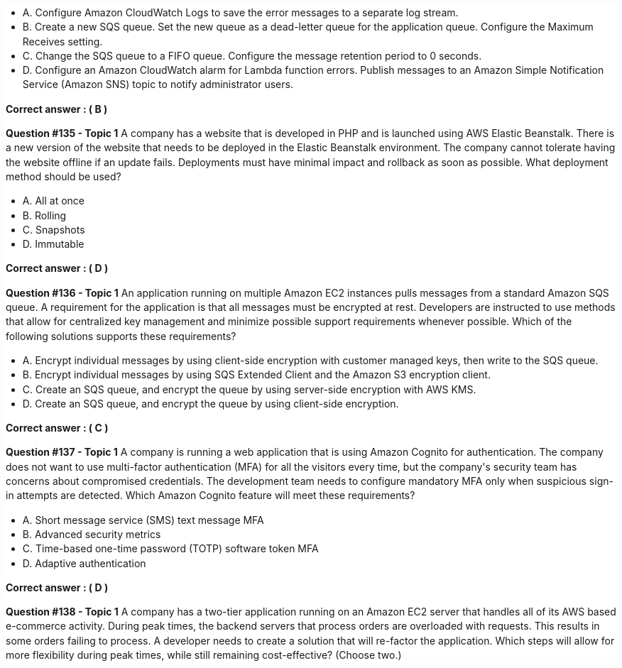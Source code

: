 - A. Configure Amazon CloudWatch Logs to save the error messages to a separate log stream.
- B. Create a new SQS queue. Set the new queue as a dead-letter queue for the application queue. Configure the Maximum Receives setting.
- C. Change the SQS queue to a FIFO queue. Configure the message retention period to 0 seconds.
- D. Configure an Amazon CloudWatch alarm for Lambda function errors. Publish messages to an Amazon Simple Notification Service (Amazon SNS) topic to notify administrator users.

**Correct answer : ( B )**

**Question #135 - Topic 1**
A company has a website that is developed in PHP and is launched using AWS Elastic Beanstalk. There is a new version of the website that needs to be deployed in the Elastic Beanstalk environment. The company cannot tolerate having the website offline if an update fails. Deployments must have minimal impact and rollback as soon as possible.
What deployment method should be used?

- A. All at once
- B. Rolling
- C. Snapshots
- D. Immutable

**Correct answer : ( D )**

**Question #136 - Topic 1**
An application running on multiple Amazon EC2 instances pulls messages from a standard Amazon SQS queue. A requirement for the application is that all messages must be encrypted at rest.
Developers are instructed to use methods that allow for centralized key management and minimize possible support requirements whenever possible.
Which of the following solutions supports these requirements?

- A. Encrypt individual messages by using client-side encryption with customer managed keys, then write to the SQS queue.
- B. Encrypt individual messages by using SQS Extended Client and the Amazon S3 encryption client.
- C. Create an SQS queue, and encrypt the queue by using server-side encryption with AWS KMS.
- D. Create an SQS queue, and encrypt the queue by using client-side encryption.

**Correct answer : ( C )**

**Question #137 - Topic 1**
A company is running a web application that is using Amazon Cognito for authentication. The company does not want to use multi-factor authentication (MFA) for all the visitors every time, but the company's security team has concerns about compromised credentials. The development team needs to configure mandatory
MFA only when suspicious sign-in attempts are detected.
Which Amazon Cognito feature will meet these requirements?

- A. Short message service (SMS) text message MFA
- B. Advanced security metrics
- C. Time-based one-time password (TOTP) software token MFA
- D. Adaptive authentication

**Correct answer : ( D )**

**Question #138 - Topic 1**
A company has a two-tier application running on an Amazon EC2 server that handles all of its AWS based e-commerce activity. During peak times, the backend servers that process orders are overloaded with requests. This results in some orders failing to process. A developer needs to create a solution that will re-factor the application.
Which steps will allow for more flexibility during peak times, while still remaining cost-effective? (Choose two.)
